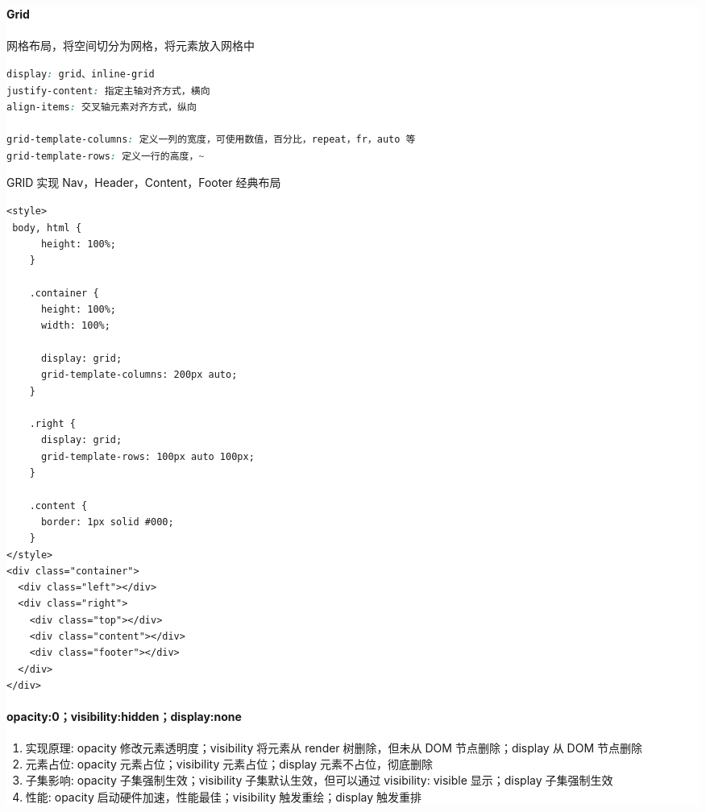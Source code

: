 #### Grid

网格布局，将空间切分为网格，将元素放入网格中

```css
display: grid、inline-grid
justify-content: 指定主轴对齐方式，横向
align-items: 交叉轴元素对齐方式，纵向

grid-template-columns: 定义一列的宽度，可使用数值，百分比，repeat，fr，auto 等
grid-template-rows: 定义一行的高度，~
```

GRID 实现 Nav，Header，Content，Footer 经典布局

```
<style>
 body, html {
      height: 100%;
    }

    .container {
      height: 100%;
      width: 100%;

      display: grid;
      grid-template-columns: 200px auto;
    }

    .right {
      display: grid;
      grid-template-rows: 100px auto 100px;
    }

    .content {
      border: 1px solid #000;
    }
</style>
<div class="container">
  <div class="left"></div>
  <div class="right">
    <div class="top"></div>
    <div class="content"></div>
    <div class="footer"></div>
  </div>
</div>
```

#### opacity:0；visibility:hidden；display:none

1. 实现原理: opacity 修改元素透明度；visibility 将元素从 render 树删除，但未从 DOM 节点删除；display 从 DOM 节点删除
2. 元素占位: opacity 元素占位；visibility 元素占位；display 元素不占位，彻底删除
3. 子集影响: opacity 子集强制生效；visibility 子集默认生效，但可以通过 visibility: visible 显示；display 子集强制生效
4. 性能: opacity 启动硬件加速，性能最佳；visibility 触发重绘；display 触发重排
